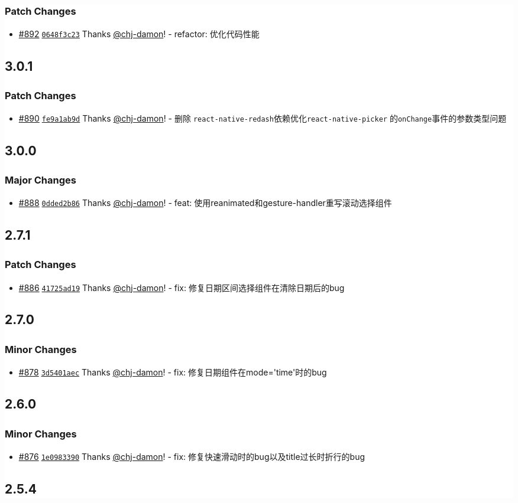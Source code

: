 ### Patch Changes

- [#892](https://github.com/thundersdata-frontend/td-design/pull/892) [`0648f3c23`](https://github.com/thundersdata-frontend/td-design/commit/0648f3c23a361f5aa2a01c436554d4c10933256f) Thanks [@chj-damon](https://github.com/chj-damon)! - refactor: 优化代码性能

## 3.0.1

### Patch Changes

- [#890](https://github.com/thundersdata-frontend/td-design/pull/890) [`fe9a1ab9d`](https://github.com/thundersdata-frontend/td-design/commit/fe9a1ab9d4cb8133257138c2f6430194faf59af3) Thanks [@chj-damon](https://github.com/chj-damon)! - 删除 `react-native-redash`依赖优化`react-native-picker` 的`onChange`事件的参数类型问题

## 3.0.0

### Major Changes

- [#888](https://github.com/thundersdata-frontend/td-design/pull/888) [`0dded2b86`](https://github.com/thundersdata-frontend/td-design/commit/0dded2b86b90eed8eb48eec9981ac80d91d2e556) Thanks [@chj-damon](https://github.com/chj-damon)! - feat: 使用reanimated和gesture-handler重写滚动选择组件

## 2.7.1

### Patch Changes

- [#886](https://github.com/thundersdata-frontend/td-design/pull/886) [`41725ad19`](https://github.com/thundersdata-frontend/td-design/commit/41725ad19acd60590ac371dd0a54ba05e62ff002) Thanks [@chj-damon](https://github.com/chj-damon)! - fix: 修复日期区间选择组件在清除日期后的bug

## 2.7.0

### Minor Changes

- [#878](https://github.com/thundersdata-frontend/td-design/pull/878) [`3d5401aec`](https://github.com/thundersdata-frontend/td-design/commit/3d5401aecae37ee2e10bcac603d4471055c1e870) Thanks [@chj-damon](https://github.com/chj-damon)! - fix: 修复日期组件在mode='time'时的bug

## 2.6.0

### Minor Changes

- [#876](https://github.com/thundersdata-frontend/td-design/pull/876) [`1e0983390`](https://github.com/thundersdata-frontend/td-design/commit/1e0983390f4e27f09f1d6d3f89abdcb3a60debc8) Thanks [@chj-damon](https://github.com/chj-damon)! - fix: 修复快速滑动时的bug以及title过长时折行的bug

## 2.5.4
